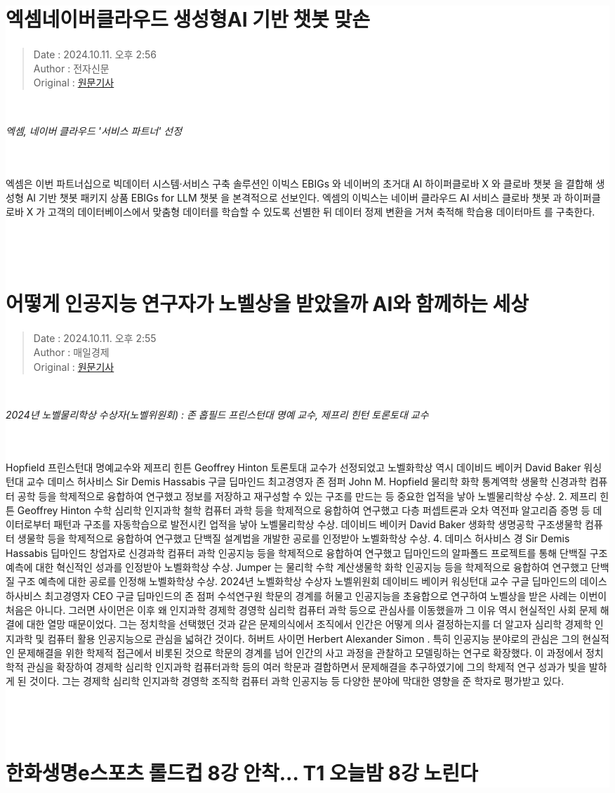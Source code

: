   
# 엑셈네이버클라우드 생성형AI 기반 챗봇 맞손  
  
> Date : 2024.10.11. 오후 2:56  
> Author : 전자신문  
> Original : [원문기사](https://n.news.naver.com/mnews/article/030/0003246586?sid=105)  
<br/>  
  
<img alt="엑셈, 네이버 클라우드 '서비스 파트너' 선정" class="_LAZY_LOADING _LAZY_LOADING_INIT_HIDE" src="https://imgnews.pstatic.net/image/030/2024/10/11/0003246586_001_20241011145613709.png?type=w860" id="img1" style="display: none;"></img><em class="img_desc">엑셈, 네이버 클라우드 '서비스 파트너' 선정</em>  
<br/><br/>  
  
엑셈은 이번 파트너십으로 빅데이터 시스템·서비스 구축 솔루션인 이빅스 EBIGs 와 네이버의 초거대 AI 하이퍼클로바 X 와 클로바 챗봇 을 결합해 생성형 AI 기반 챗봇 패키지 상품 EBIGs for LLM 챗봇 을 본격적으로 선보인다.
엑셈의 이빅스는 네이버 클라우드 AI 서비스 클로바 챗봇 과 하이퍼클로바 X 가 고객의 데이터베이스에서 맞춤형 데이터를 학습할 수 있도록 선별한 뒤 데이터 정제 변환을 거쳐 축적해 학습용 데이터마트 를 구축한다.  
<br/><br/><br/>  

  
# 어떻게 인공지능 연구자가 노벨상을 받았을까 AI와 함께하는 세상  
  
> Date : 2024.10.11. 오후 2:55  
> Author : 매일경제  
> Original : [원문기사](https://n.news.naver.com/mnews/article/009/0005377692?sid=105)  
<br/>  
  
<img alt=" 2024년 노벨물리학상 수상자(노벨위원회) : 존 홉필드 프린스턴대 명예 교수, 제프리 힌턴 토론토대 교수" class="_LAZY_LOADING _LAZY_LOADING_INIT_HIDE" src="https://imgnews.pstatic.net/image/009/2024/10/11/0005377692_001_20241011145509810.jpg?type=w860" id="img1" style="display: none;"></img><em class="img_desc"> 2024년 노벨물리학상 수상자(노벨위원회) : 존 홉필드 프린스턴대 명예 교수, 제프리 힌턴 토론토대 교수</em>  
<br/><br/>  
  
Hopfield 프린스턴대 명예교수와 제프리 힌튼 Geoffrey Hinton 토론토대 교수가 선정되었고 노벨화학상 역시 데이비드 베이커 David Baker 워싱턴대 교수 데미스 허사비스 Sir Demis Hassabis 구글 딥마인드 최고경영자 존 점퍼 John M.
Hopfield 물리학 화학 통계역학 생물학 신경과학 컴퓨터 공학 등을 학제적으로 융합하여 연구했고 정보를 저장하고 재구성할 수 있는 구조를 만드는 등 중요한 업적을 낳아 노벨물리학상 수상.
2. 제프리 힌튼 Geoffrey Hinton 수학 심리학 인지과학 철학 컴퓨터 과학 등을 학제적으로 융합하여 연구했고 다층 퍼셉트론과 오차 역전파 알고리즘 증명 등 데이터로부터 패턴과 구조를 자동학습으로 발전시킨 업적을 낳아 노벨물리학상 수상.
데이비드 베이커 David Baker 생화학 생명공학 구조생물학 컴퓨터 생물학 등을 학제적으로 융합하여 연구했고 단백질 설계법을 개발한 공로를 인정받아 노벨화학상 수상.
4. 데미스 허사비스 경 Sir Demis Hassabis 딥마인드 창업자로 신경과학 컴퓨터 과학 인공지능 등을 학제적으로 융합하여 연구했고 딥마인드의 알파폴드 프로젝트를 통해 단백질 구조 예측에 대한 혁신적인 성과를 인정받아 노벨화학상 수상.
Jumper 는 물리학 수학 계산생물학 화학 인공지능 등을 학제적으로 융합하여 연구했고 단백질 구조 예측에 대한 공로를 인정해 노벨화학상 수상.
2024년 노벨화학상 수상자 노벨위원회 데이비드 베이커 워싱턴대 교수 구글 딥마인드의 데이스 하사비스 최고경영자 CEO 구글 딥마인드의 존 점퍼 수석연구원 학문의 경계를 허물고 인공지능을 초융합으로 연구하여 노벨상을 받은 사례는 이번이 처음은 아니다.
그러면 사이먼은 이후 왜 인지과학 경제학 경영학 심리학 컴퓨터 과학 등으로 관심사를 이동했을까 그 이유 역시 현실적인 사회 문제 해결에 대한 열망 때문이었다.
그는 정치학을 선택했던 것과 같은 문제의식에서 조직에서 인간은 어떻게 의사 결정하는지를 더 알고자 심리학 경제학 인지과학 및 컴퓨터 활용 인공지능으로 관심을 넓혀간 것이다.
허버트 사이먼 Herbert Alexander Simon .
특히 인공지능 분야로의 관심은 그의 현실적인 문제해결을 위한 학제적 접근에서 비롯된 것으로 학문의 경계를 넘어 인간의 사고 과정을 관찰하고 모델링하는 연구로 확장했다.
이 과정에서 정치학적 관심을 확장하여 경제학 심리학 인지과학 컴퓨터과학 등의 여러 학문과 결합하면서 문제해결을 추구하였기에 그의 학제적 연구 성과가 빛을 발하게 된 것이다.
그는 경제학 심리학 인지과학 경영학 조직학 컴퓨터 과학 인공지능 등 다양한 분야에 막대한 영향을 준 학자로 평가받고 있다.  
<br/><br/><br/>  

  
# 한화생명e스포츠 롤드컵 8강 안착... T1 오늘밤 8강 노린다  
  